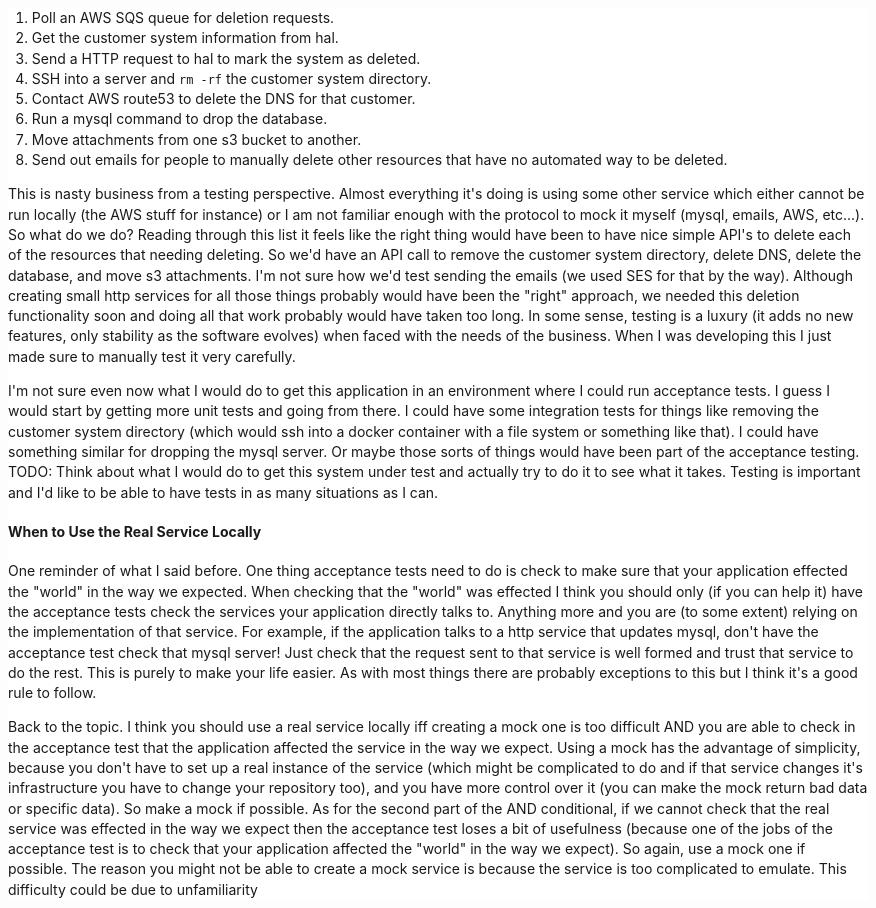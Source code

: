1. Poll an AWS SQS queue for deletion requests.
2. Get the customer system information from hal.
3. Send a HTTP request to hal to mark the system as deleted.
4. SSH into a server and `rm -rf` the customer system directory.
5. Contact AWS route53 to delete the DNS for that customer.
6. Run a mysql command to drop the database.
7. Move attachments from one s3 bucket to another.
8. Send out emails for people to manually delete other resources that have no
   automated way to be deleted.

This is nasty business from a testing perspective. Almost everything it's
doing is using some other service which either cannot be run locally (the AWS
stuff for instance) or I am not familiar enough with the protocol to mock it
myself (mysql, emails, AWS, etc...). So what do we do? Reading through this
list it feels like the right thing would have been to have nice simple API's
to delete each of the resources that needing deleting. So we'd have an API
call to remove the customer system directory, delete DNS, delete the database,
and move s3 attachments. I'm not sure how we'd test sending the emails (we
used SES for that by the way). Although creating small http services for all
those things probably would have been the "right" approach, we needed this
deletion functionality soon and doing all that work probably would have taken
too long. In some sense, testing is a luxury (it adds no new features, only
stability as the software evolves) when faced with the needs of the business.
When I was developing this I just made sure to manually test it very
carefully.

I'm not sure even now what I would do to get this application in an
environment where I could run acceptance tests. I guess I would start by
getting more unit tests and going from there. I could have some integration
tests for things like removing the customer system directory (which would ssh
into a docker container with a file system or something like that). I could
have something similar for dropping the mysql server. Or maybe those sorts of
things would have been part of the acceptance testing. TODO: Think about what
I would do to get this system under test and actually try to do it to see what
it takes. Testing is important and I'd like to be able to have tests in as
many situations as I can.

#### When to Use the Real Service Locally

One reminder of what I said before. One thing acceptance tests need to do is
check to make sure that your application effected the "world" in the way we
expected. When checking that the "world" was effected I think you should only
(if you can help it) have the acceptance tests check the services your
application directly talks to. Anything more and you are (to some extent)
relying on the implementation of that service. For example, if the application
talks to a http service that updates mysql, don't have the acceptance test
check that mysql server! Just check that the request sent to that service is
well formed and trust that service to do the rest. This is purely to make your
life easier. As with most things there are probably exceptions to this but I
think it's a good rule to follow.

Back to the topic. I think you should use a real service locally iff creating
a mock one is too difficult AND you are able to check in the acceptance test
that the application affected the service in the way we expect. Using a mock
has the advantage of simplicity, because you don't have to set up a real
instance of the service (which might be complicated to do and if that service
changes it's infrastructure you have to change your repository too), and you
have more control over it (you can make the mock return bad data or specific
data). So make a mock if possible. As for the second part of the AND
conditional, if we cannot check that the real service was effected in the way
we expect then the acceptance test loses a bit of usefulness (because one of
the jobs of the acceptance test is to check that your application affected the
"world" in the way we expect). So again, use a mock one if possible. The
reason you might not be able to create a mock service is because the service
is too complicated to emulate. This difficulty could be due to unfamiliarity